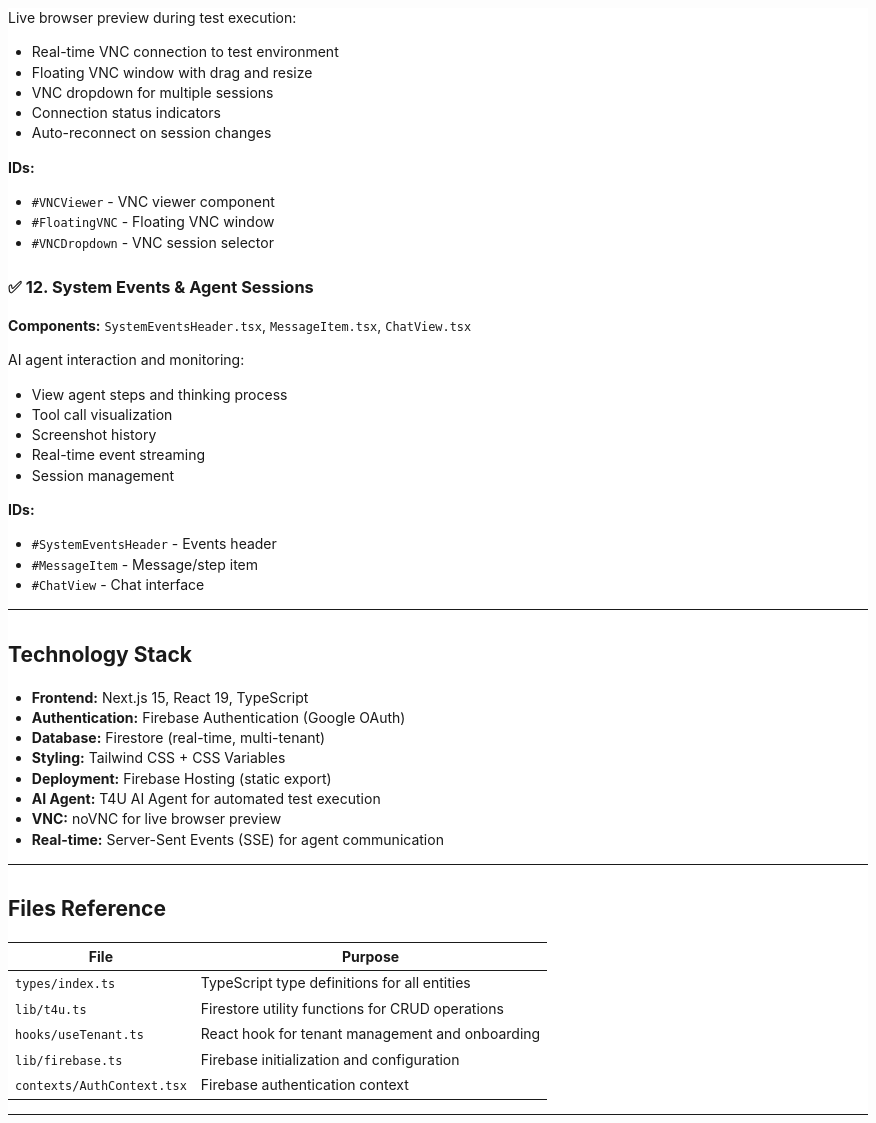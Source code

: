 Live browser preview during test execution:
- Real-time VNC connection to test environment
- Floating VNC window with drag and resize
- VNC dropdown for multiple sessions
- Connection status indicators
- Auto-reconnect on session changes

**IDs:**
- `#VNCViewer` - VNC viewer component
- `#FloatingVNC` - Floating VNC window
- `#VNCDropdown` - VNC session selector

### ✅ 12. System Events & Agent Sessions
**Components:** `SystemEventsHeader.tsx`, `MessageItem.tsx`, `ChatView.tsx`

AI agent interaction and monitoring:
- View agent steps and thinking process
- Tool call visualization
- Screenshot history
- Real-time event streaming
- Session management

**IDs:**
- `#SystemEventsHeader` - Events header
- `#MessageItem` - Message/step item
- `#ChatView` - Chat interface

---

## Technology Stack

- **Frontend:** Next.js 15, React 19, TypeScript
- **Authentication:** Firebase Authentication (Google OAuth)
- **Database:** Firestore (real-time, multi-tenant)
- **Styling:** Tailwind CSS + CSS Variables
- **Deployment:** Firebase Hosting (static export)
- **AI Agent:** T4U AI Agent for automated test execution
- **VNC:** noVNC for live browser preview
- **Real-time:** Server-Sent Events (SSE) for agent communication

---

## Files Reference

| File | Purpose |
|------|---------|
| `types/index.ts` | TypeScript type definitions for all entities |
| `lib/t4u.ts` | Firestore utility functions for CRUD operations |
| `hooks/useTenant.ts` | React hook for tenant management and onboarding |
| `lib/firebase.ts` | Firebase initialization and configuration |
| `contexts/AuthContext.tsx` | Firebase authentication context |

---